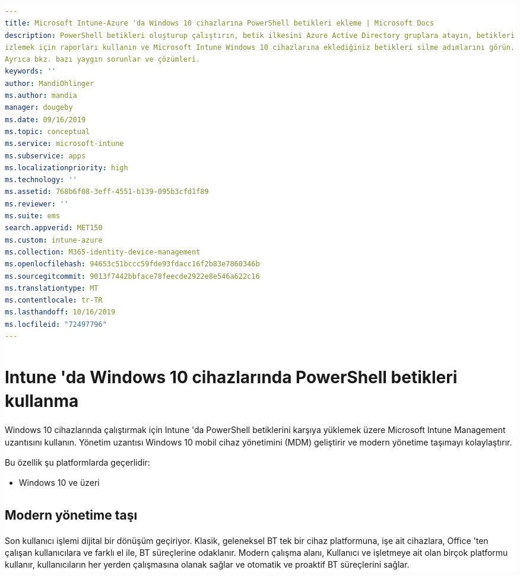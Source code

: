 ```yaml
---
title: Microsoft Intune-Azure 'da Windows 10 cihazlarına PowerShell betikleri ekleme | Microsoft Docs
description: PowerShell betikleri oluşturup çalıştırın, betik ilkesini Azure Active Directory gruplara atayın, betikleri izlemek için raporları kullanın ve Microsoft Intune Windows 10 cihazlarına eklediğiniz betikleri silme adımlarını görün. Ayrıca bkz. bazı yaygın sorunlar ve çözümleri.
keywords: ''
author: MandiOhlinger
ms.author: mandia
manager: dougeby
ms.date: 09/16/2019
ms.topic: conceptual
ms.service: microsoft-intune
ms.subservice: apps
ms.localizationpriority: high
ms.technology: ''
ms.assetid: 768b6f08-3eff-4551-b139-095b3cfd1f89
ms.reviewer: ''
ms.suite: ems
search.appverid: MET150
ms.custom: intune-azure
ms.collection: M365-identity-device-management
ms.openlocfilehash: 94653c51bccc59fde93fdacc16f2b83e7860346b
ms.sourcegitcommit: 9013f7442bbface78feecde2922e8e546a622c16
ms.translationtype: MT
ms.contentlocale: tr-TR
ms.lasthandoff: 10/16/2019
ms.locfileid: "72497796"
---
```

# <a name="use-powershell-scripts-on-windows-10-devices-in-intune"></a>Intune 'da Windows 10 cihazlarında PowerShell betikleri kullanma

Windows 10 cihazlarında çalıştırmak için Intune 'da PowerShell betiklerini karşıya yüklemek üzere Microsoft Intune Management uzantısını kullanın. Yönetim uzantısı Windows 10 mobil cihaz yönetimini (MDM) geliştirir ve modern yönetime taşımayı kolaylaştırır.

Bu özellik şu platformlarda geçerlidir:

- Windows 10 ve üzeri

## <a name="move-to-modern-management"></a>Modern yönetime taşı

Son kullanıcı işlemi dijital bir dönüşüm geçiriyor. Klasik, geleneksel BT tek bir cihaz platformuna, işe ait cihazlara, Office 'ten çalışan kullanıcılara ve farklı el ile, BT süreçlerine odaklanır. Modern çalışma alanı, Kullanıcı ve işletmeye ait olan birçok platformu kullanır, kullanıcıların her yerden çalışmasına olanak sağlar ve otomatik ve proaktif BT süreçlerini sağlar.
